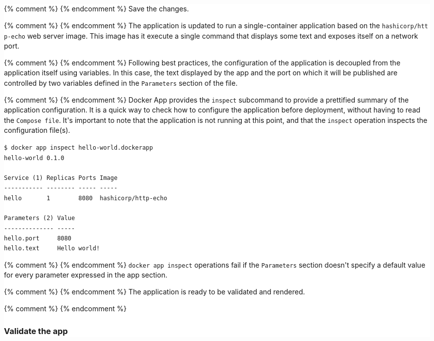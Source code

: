 {% comment %}
{% endcomment %}
Save the changes.

{% comment %}
{% endcomment %}
The application is updated to run a single-container application based on the `hashicorp/http-echo` web server image.
This image has it execute a single command that displays some text and exposes itself on a network port.

{% comment %}
{% endcomment %}
Following best practices, the configuration of the application is decoupled from the application itself using variables.
In this case, the text displayed by the app and the port on which it will be published are controlled by two variables defined in the `Parameters` section of the file.

{% comment %}
{% endcomment %}
Docker App provides the `inspect` subcommand to provide a prettified summary of the application configuration.
It is a quick way to check how to configure the application before deployment, without having to read
the `Compose file`. It's important to note that the application is not running at this point, and that
the `inspect` operation inspects the configuration file(s).

```
$ docker app inspect hello-world.dockerapp
hello-world 0.1.0

Service (1) Replicas Ports Image
----------- -------- ----- -----
hello       1        8080  hashicorp/http-echo

Parameters (2) Value
-------------- -----
hello.port     8080
hello.text     Hello world!
```

{% comment %}
{% endcomment %}
`docker app inspect` operations fail if the `Parameters` section doesn't specify a default value for
every parameter expressed in the app section.

{% comment %}
{% endcomment %}
The application is ready to be validated and rendered.

{% comment %}
{% endcomment %}
### Validate the app
